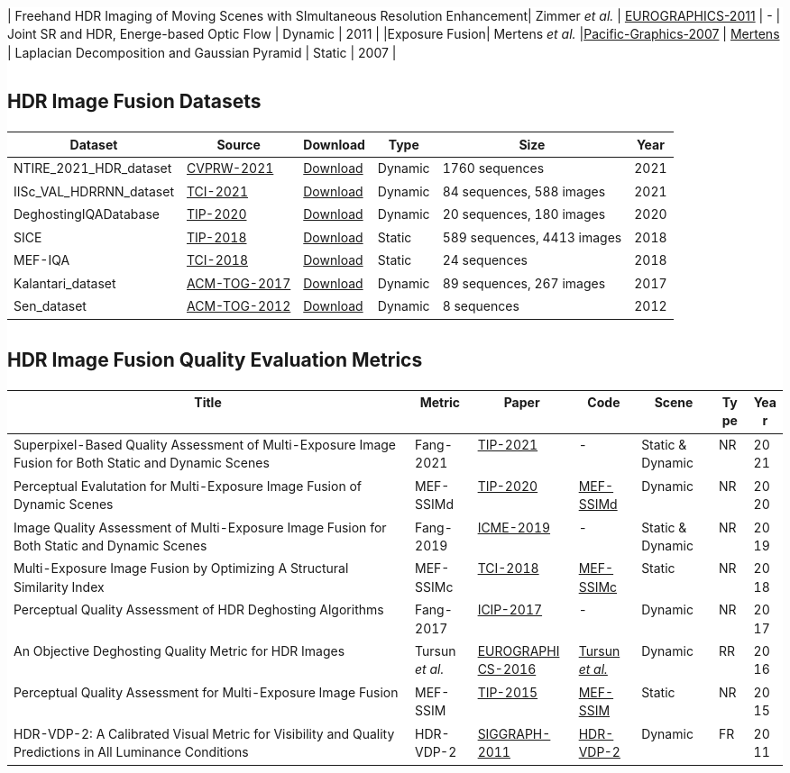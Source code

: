 | Freehand HDR Imaging of Moving Scenes with SImultaneous Resolution Enhancement| Zimmer *et al.* | [EUROGRAPHICS-2011](https://onlinelibrary.wiley.com/doi/full/10.1111/j.1467-8659.2011.01870.x) | - | Joint SR and HDR, Energe-based Optic Flow | Dynamic | 2011 |
|Exposure Fusion| Mertens *et al.* |[Pacific-Graphics-2007](https://mericam.github.io/papers/exposure_fusion_reduced.pdf) | [Mertens](https://mericam.github.io/exposure_fusion/exposure_fusion.zip) | Laplacian Decomposition and Gaussian Pyramid | Static | 2007 |

## HDR Image Fusion Datasets
| Dataset | Source | Download | Type | Size | Year |
|---------|--------|----------|------|------|------|
| NTIRE_2021_HDR_dataset | [CVPRW-2021](https://openaccess.thecvf.com/content/CVPR2021W/NTIRE/papers/Perez-Pellitero_NTIRE_2021_Challenge_on_High_Dynamic_Range_Imaging_Dataset_Methods_CVPRW_2021_paper.pdf) | [Download](https://competitions.codalab.org/competitions/28162#learn_the_details)| Dynamic | 1760 sequences | 2021 |
| IISc_VAL_HDRRNN_dataset | [TCI-2021](https://arxiv.org/pdf/2112.13050.pdf) | [Download](https://www.kaggle.com/datasets/c6041c14fc6205107db8b329cda630aefe14740347b20cf3e62662e4b730c2d9) | Dynamic | 84 sequences, 588 images | 2021 |
| DeghostingIQADatabase | [TIP-2020](http://sim.jxufe.cn/JDMKL/pdf/19_TIP_MEF-SSIMd.pdf) | [Download](http://sim.jxufe.cn/JDMKL/code/DeghostingIQADatabase.rar) | Dynamic | 20 sequences, 180 images | 2020 |
| SICE | [TIP-2018](https://openreview.net/pdf?id=akJxphj5VC) | [Download](https://github.com/csjcai/SICE) | Static | 589 sequences, 4413 images | 2018 |
| MEF-IQA | [TCI-2018](https://kedema.org/paper/18_TCI_MEFOpt.pdf) | [Download](https://ece.uwaterloo.ca/~k29ma/dataset/MEFOpt_Database) | Static | 24 sequences | 2018 |
| Kalantari_dataset | [ACM-TOG-2017](https://people.engr.tamu.edu/nimak/Data/SIGGRAPH17_HDR_LoRes.pdf) | [Download](https://cseweb.ucsd.edu/~viscomp/projects/SIG17HDR/) | Dynamic | 89 sequences, 267 images | 2017 |
| Sen_dataset | [ACM-TOG-2012](https://people.engr.tamu.edu/nimak/Data/SIGASIA12_HDR_PatchBasedReconstruction_LoRes.pdf) | [Download](https://web.ece.ucsb.edu/~psen/hdrvideo) | Dynamic | 8 sequences | 2012 |



## HDR Image Fusion Quality Evaluation Metrics
| Title    |      Metric       |      Paper         | Code        |    Scene  | Type |       Year   |
|-----------------|------------------|----------------------|-------------------|----------------|----|------------------|
| Superpixel-Based Quality Assessment of Multi-Exposure Image Fusion for Both Static and Dynamic Scenes | Fang-2021 | [TIP-2021](https://ieeexplore.ieee.org/stamp/stamp.jsp?tp=&arnumber=9337173) | - | Static & Dynamic | NR | 2021 |
| Perceptual Evalutation for Multi-Exposure Image Fusion of Dynamic Scenes | MEF-SSIMd | [TIP-2020](https://ece.uwaterloo.ca/~k29ma/papers/19_TIP_MEF-SSIMd.pdf) | [MEF-SSIMd](https://github.com/h4nwei/MEF-SSIMd) | Dynamic | NR | 2020 |
| Image Quality Assessment of Multi-Exposure Image Fusion for Both Static and Dynamic Scenes | Fang-2019 | [ICME-2019](https://ieeexplore.ieee.org/stamp/stamp.jsp?tp=&arnumber=8784707) | - | Static & Dynamic | NR | 2019 |
| Multi-Exposure Image Fusion by Optimizing A Structural Similarity Index | MEF-SSIMc | [TCI-2018](https://kedema.org/paper/18_TCI_MEFOpt.pdf) | [MEF-SSIMc](https://kedema.org/code/MEFOpt.rar) | Static | NR | 2018 | 
| Perceptual Quality Assessment of HDR Deghosting Algorithms | Fang-2017 | [ICIP-2017](https://ece.uwaterloo.ca/~z70wang/publications/icip17a.pdf) | - | Dynamic | NR | 2017 |
| An Objective Deghosting Quality Metric for HDR Images | Tursun *et al.* | [EUROGRAPHICS-2016](https://aykuterdem.github.io/papers/eg16.pdf) | [Tursun *et al.*](https://user.ceng.metu.edu.tr/~akyuz/files/eg2016/index.html) | Dynamic | RR | 2016 |
| Perceptual Quality Assessment for Multi-Exposure Image Fusion | MEF-SSIM | [TIP-2015](https://citeseerx.ist.psu.edu/viewdoc/download?doi=10.1.1.709.9646&rep=rep1&type=pdf) | [MEF-SSIM](https://ece.uwaterloo.ca/~k29ma/codes/MEF.rar) | Static | NR | 2015 |
| HDR-VDP-2: A Calibrated Visual Metric for Visibility and Quality Predictions in All Luminance Conditions | HDR-VDP-2 | [SIGGRAPH-2011](http://hdrvdp.sourceforge.net/hdrvdp.pdf) | [HDR-VDP-2](https://sourceforge.net/projects/hdrvdp/files/hdrvdp/) | Dynamic | FR | 2011 |